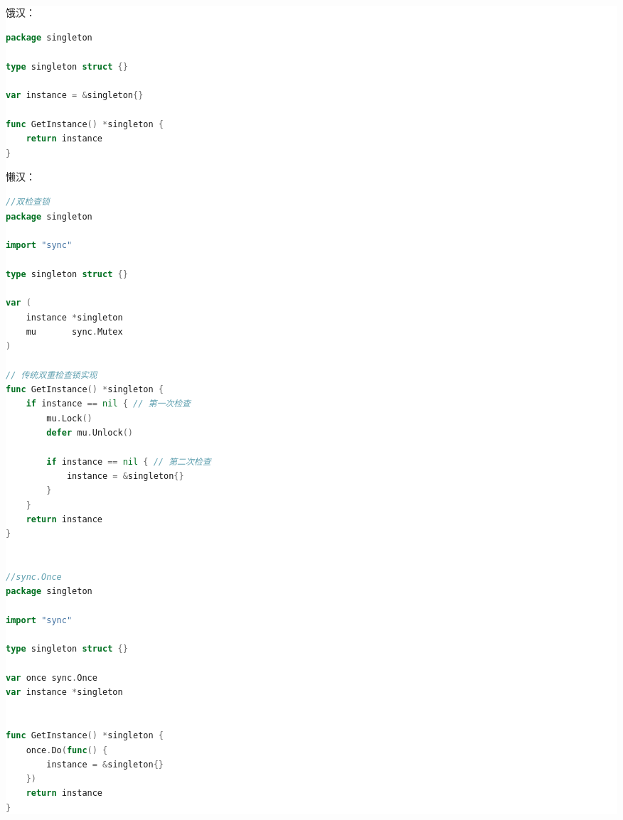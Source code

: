 饿汉：

```go
package singleton

type singleton struct {}

var instance = &singleton{}

func GetInstance() *singleton {
    return instance
}
```



懒汉：

```go
//双检查锁
package singleton

import "sync"

type singleton struct {}

var (
    instance *singleton
    mu       sync.Mutex
)

// 传统双重检查锁实现
func GetInstance() *singleton {
    if instance == nil { // 第一次检查
        mu.Lock()
        defer mu.Unlock()
        
        if instance == nil { // 第二次检查
            instance = &singleton{}
        }
    }
    return instance
}


//sync.Once
package singleton

import "sync"

type singleton struct {}

var once sync.Once
var instance *singleton


func GetInstance() *singleton {
    once.Do(func() {
        instance = &singleton{}
    })
    return instance
}
```
